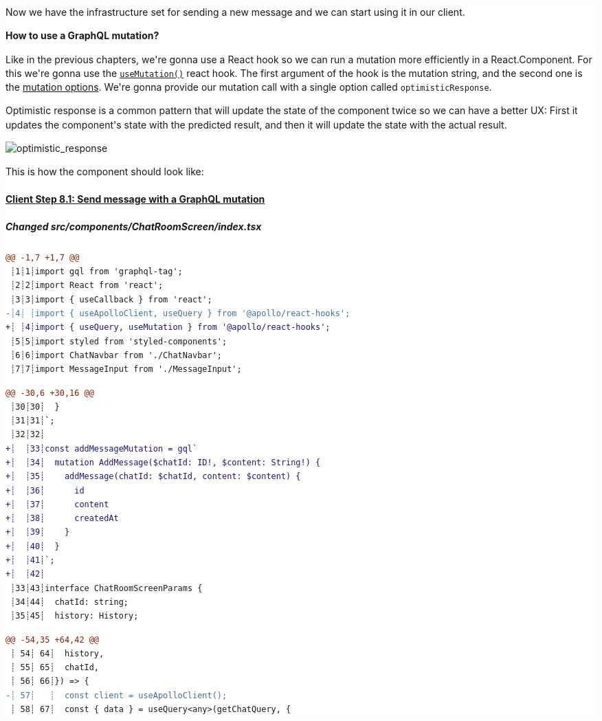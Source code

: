 [}]: #

Now we have the infrastructure set for sending a new message and we can start using it in our client.

**How to use a GraphQL mutation?**

Like in the previous chapters, we're gonna use a React hook so we can run a mutation more efficiently in a React.Component.
For this we're gonna use the [`useMutation()`](https://www.apollographql.com/docs/react/essentials/mutations/#the-usemutation-hook) react hook.
The first argument of the hook is the mutation string, and the second one is the [mutation options](https://www.apollographql.com/docs/react/api/apollo-client.html#ApolloClient.mutate).
We're gonna provide our mutation call with a single option called `optimisticResponse`.

Optimistic response is a common pattern that will update the state of the component twice so we can have a better UX: First it updates the component's state with the predicted result,
and then it will update the state with the actual result.



![optimistic_response](https://user-images.githubusercontent.com/7648874/54883302-859df900-4e9f-11e9-9eb7-a98108cd2482.png)


This is how the component should look like:

[{]: <helper> (diffStep 8.1 module="client")

#### [__Client__ Step 8.1: Send message with a GraphQL mutation](https://github.com/Urigo/WhatsApp-Clone-Client-React/commit/205ea79503fc94e98e52234197c6ed5fb284a714)

##### Changed src&#x2F;components&#x2F;ChatRoomScreen&#x2F;index.tsx
```diff
@@ -1,7 +1,7 @@
 ┊1┊1┊import gql from 'graphql-tag';
 ┊2┊2┊import React from 'react';
 ┊3┊3┊import { useCallback } from 'react';
-┊4┊ ┊import { useApolloClient, useQuery } from '@apollo/react-hooks';
+┊ ┊4┊import { useQuery, useMutation } from '@apollo/react-hooks';
 ┊5┊5┊import styled from 'styled-components';
 ┊6┊6┊import ChatNavbar from './ChatNavbar';
 ┊7┊7┊import MessageInput from './MessageInput';
```
```diff
@@ -30,6 +30,16 @@
 ┊30┊30┊  }
 ┊31┊31┊`;
 ┊32┊32┊
+┊  ┊33┊const addMessageMutation = gql`
+┊  ┊34┊  mutation AddMessage($chatId: ID!, $content: String!) {
+┊  ┊35┊    addMessage(chatId: $chatId, content: $content) {
+┊  ┊36┊      id
+┊  ┊37┊      content
+┊  ┊38┊      createdAt
+┊  ┊39┊    }
+┊  ┊40┊  }
+┊  ┊41┊`;
+┊  ┊42┊
 ┊33┊43┊interface ChatRoomScreenParams {
 ┊34┊44┊  chatId: string;
 ┊35┊45┊  history: History;
```
```diff
@@ -54,35 +64,42 @@
 ┊ 54┊ 64┊  history,
 ┊ 55┊ 65┊  chatId,
 ┊ 56┊ 66┊}) => {
-┊ 57┊   ┊  const client = useApolloClient();
 ┊ 58┊ 67┊  const { data } = useQuery<any>(getChatQuery, {
```

[//]: # (head-end)
[{]: <helper> (diffStep 5.1 files="typeDefs" module="server")
[{]: <helper> (diffStep 5.1 files="resolvers" module="server")
[{]: <helper> (diffStep 5.2 files="db.ts" module="server")
[{]: <helper> (diffStep 5.2 files="tests" module="server")
[{]: <helper> (diffStep 8.2 files="graphql" module="client")
[{]: <helper> (diffStep 8.2 files="components" module="client")
[{]: <helper> (diffStep 8.3 files="graphql/fragments" module="client")
[{]: <helper> (diffStep 8.3 files="components, graphql/queries" module="client")
[{]: <helper> (diffStep 8.4 module="client")
[//]: # (foot-start)
[{]: <helper> (navStep)